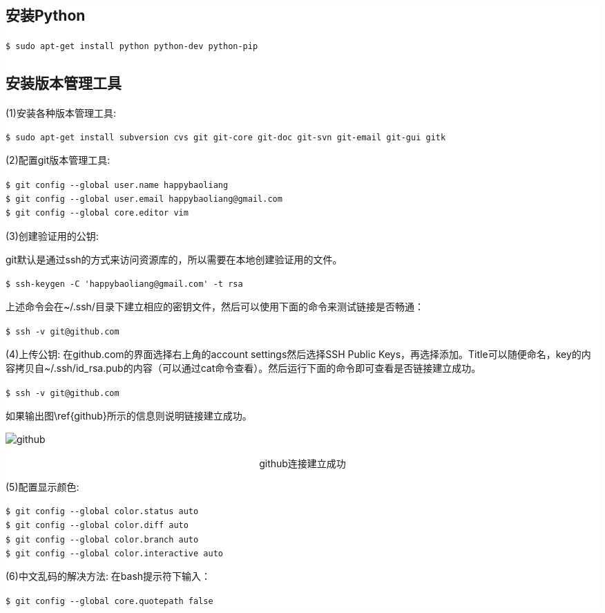 ## 安装Python

```
$ sudo apt-get install python python-dev python-pip
```

## 安装版本管理工具
(1)安装各种版本管理工具:

```
$ sudo apt-get install subversion cvs git git-core git-doc git-svn git-email git-gui gitk
```

(2)配置git版本管理工具:

```
$ git config --global user.name happybaoliang
$ git config --global user.email happybaoliang@gmail.com
$ git config --global core.editor vim
```

(3)创建验证用的公钥:

git默认是通过ssh的方式来访问资源库的，所以需要在本地创建验证用的文件。

```
$ ssh-keygen -C 'happybaoliang@gmail.com' -t rsa
```

上述命令会在\~/.ssh/目录下建立相应的密钥文件，然后可以使用下面的命令来测试链接是否畅通：

```
$ ssh -v git@github.com
```

(4)上传公钥: 在github.com的界面选择右上角的account settings然后选择SSH Public Keys，再选择添加。Title可以随便命名，key的内容拷贝自\~/.ssh/id\_rsa.pub的内容（可以通过cat命令查看）。然后运行下面的命令即可查看是否链接建立成功。

```
$ ssh -v git@github.com
```

如果输出图\ref{github}所示的信息则说明链接建立成功。

![github](_static/github.png)

<center>github连接建立成功</center>

(5)配置显示颜色:

```
$ git config --global color.status auto
$ git config --global color.diff auto
$ git config --global color.branch auto
$ git config --global color.interactive auto
```

(6)中文乱码的解决方法: 在bash提示符下输入：

```
$ git config --global core.quotepath false
```

